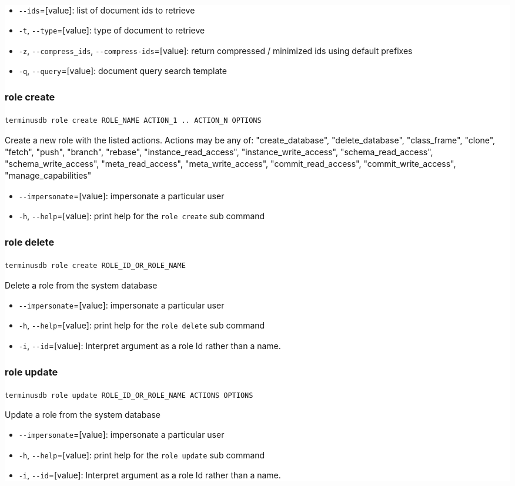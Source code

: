   * `--ids`=[value]:
  list of document ids to retrieve

  * `-t`, `--type`=[value]:
  type of document to retrieve

  * `-z`, `--compress_ids`, `--compress-ids`=[value]:
  return compressed / minimized ids using default prefixes

  * `-q`, `--query`=[value]:
  document query search template

### role create

`terminusdb role create ROLE_NAME ACTION_1 .. ACTION_N OPTIONS`

Create a new role with the listed actions. Actions may be any of:
 "create_database", "delete_database", "class_frame",
 "clone", "fetch", "push",
 "branch", "rebase", "instance_read_access", "instance_write_access",
 "schema_read_access", "schema_write_access", "meta_read_access",
 "meta_write_access", "commit_read_access", "commit_write_access",
 "manage_capabilities"

  * `--impersonate`=[value]:
  impersonate a particular user

  * `-h`, `--help`=[value]:
  print help for the `role create` sub command

### role delete

`terminusdb role create ROLE_ID_OR_ROLE_NAME`

Delete a role from the system database

  * `--impersonate`=[value]:
  impersonate a particular user

  * `-h`, `--help`=[value]:
  print help for the `role delete` sub command

  * `-i`, `--id`=[value]:
  Interpret argument as a role Id rather than a name.

### role update

`terminusdb role update ROLE_ID_OR_ROLE_NAME ACTIONS OPTIONS`

Update a role from the system database

  * `--impersonate`=[value]:
  impersonate a particular user

  * `-h`, `--help`=[value]:
  print help for the `role update` sub command

  * `-i`, `--id`=[value]:
  Interpret argument as a role Id rather than a name.
